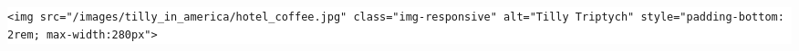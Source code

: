     <img src="/images/tilly_in_america/hotel_coffee.jpg" class="img-responsive" alt="Tilly Triptych" style="padding-bottom: 2rem; max-width:280px">
